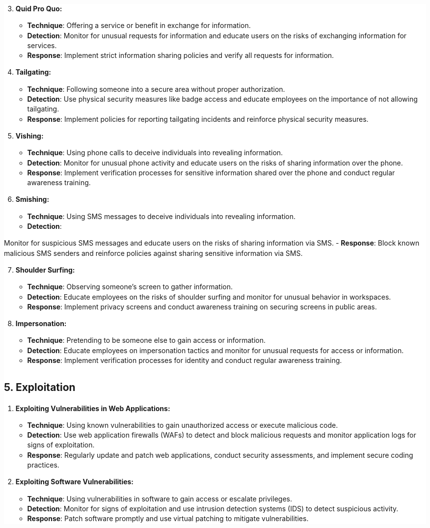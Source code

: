 3. **Quid Pro Quo:**
    - **Technique**: Offering a service or benefit in exchange for information.
    - **Detection**: Monitor for unusual requests for information and educate users on the risks of exchanging information for services.
    - **Response**: Implement strict information sharing policies and verify all requests for information.

4. **Tailgating:**
    - **Technique**: Following someone into a secure area without proper authorization.
    - **Detection**: Use physical security measures like badge access and educate employees on the importance of not allowing tailgating.
    - **Response**: Implement policies for reporting tailgating incidents and reinforce physical security measures.

5. **Vishing:**
    - **Technique**: Using phone calls to deceive individuals into revealing information.
    - **Detection**: Monitor for unusual phone activity and educate users on the risks of sharing information over the phone.
    - **Response**: Implement verification processes for sensitive information shared over the phone and conduct regular awareness training.

6. **Smishing:**
    - **Technique**: Using SMS messages to deceive individuals into revealing information.
    - **Detection**:

 Monitor for suspicious SMS messages and educate users on the risks of sharing information via SMS.
    - **Response**: Block known malicious SMS senders and reinforce policies against sharing sensitive information via SMS.

7. **Shoulder Surfing:**
    - **Technique**: Observing someone’s screen to gather information.
    - **Detection**: Educate employees on the risks of shoulder surfing and monitor for unusual behavior in workspaces.
    - **Response**: Implement privacy screens and conduct awareness training on securing screens in public areas.

8. **Impersonation:**
    - **Technique**: Pretending to be someone else to gain access or information.
    - **Detection**: Educate employees on impersonation tactics and monitor for unusual requests for access or information.
    - **Response**: Implement verification processes for identity and conduct regular awareness training.

## 5. Exploitation

1. **Exploiting Vulnerabilities in Web Applications:**
    - **Technique**: Using known vulnerabilities to gain unauthorized access or execute malicious code.
    - **Detection**: Use web application firewalls (WAFs) to detect and block malicious requests and monitor application logs for signs of exploitation.
    - **Response**: Regularly update and patch web applications, conduct security assessments, and implement secure coding practices.

2. **Exploiting Software Vulnerabilities:**
    - **Technique**: Using vulnerabilities in software to gain access or escalate privileges.
    - **Detection**: Monitor for signs of exploitation and use intrusion detection systems (IDS) to detect suspicious activity.
    - **Response**: Patch software promptly and use virtual patching to mitigate vulnerabilities.
